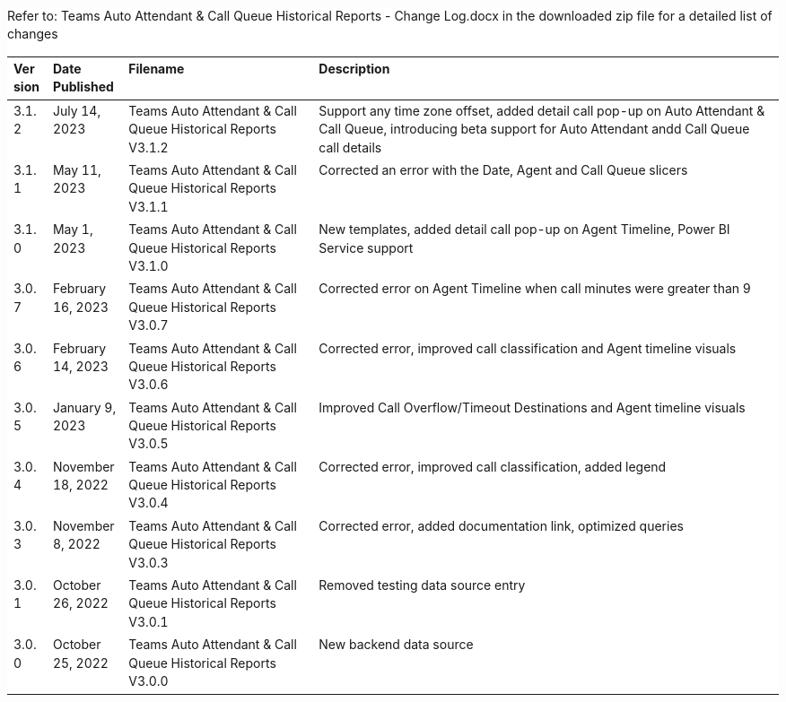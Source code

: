 Refer to: Teams Auto Attendant & Call Queue Historical Reports - Change Log.docx in the downloaded zip file for a detailed list of changes 

|Version  |Date Published     |Filename                                                    |Description                                                             |
|:--------|:------------------|:-----------------------------------------------------------|:-----------------------------------------------------------------------|
|3.1.2    |July 14, 2023      |Teams Auto Attendant & Call Queue Historical Reports V3.1.2 |Support any time zone offset, added detail call pop-up on Auto Attendant & Call Queue, introducing beta support for Auto Attendant andd Call Queue call details          |
|3.1.1    |May 11, 2023       |Teams Auto Attendant & Call Queue Historical Reports V3.1.1 |Corrected an error with the Date, Agent and Call Queue slicers          |
|3.1.0    |May 1, 2023        |Teams Auto Attendant & Call Queue Historical Reports V3.1.0 |New templates, added detail call pop-up on Agent Timeline, Power BI Service support   |
|3.0.7    |February 16, 2023  |Teams Auto Attendant & Call Queue Historical Reports V3.0.7 |Corrected error on Agent Timeline when call minutes were greater than 9 |
|3.0.6    |February 14, 2023  |Teams Auto Attendant & Call Queue Historical Reports V3.0.6 |Corrected error, improved call classification and Agent timeline visuals|
|3.0.5    |January 9, 2023    |Teams Auto Attendant & Call Queue Historical Reports V3.0.5 |Improved Call Overflow/Timeout Destinations and Agent timeline visuals  |
|3.0.4    |November 18, 2022  |Teams Auto Attendant & Call Queue Historical Reports V3.0.4 |Corrected error, improved call classification, added legend             |
|3.0.3    |November 8, 2022   |Teams Auto Attendant & Call Queue Historical Reports V3.0.3 |Corrected error, added documentation link, optimized queries            |
|3.0.1    |October 26, 2022   |Teams Auto Attendant & Call Queue Historical Reports V3.0.1 |Removed testing data source entry                                       |
|3.0.0    |October 25, 2022   |Teams Auto Attendant & Call Queue Historical Reports V3.0.0 |New backend data source                                                 |
